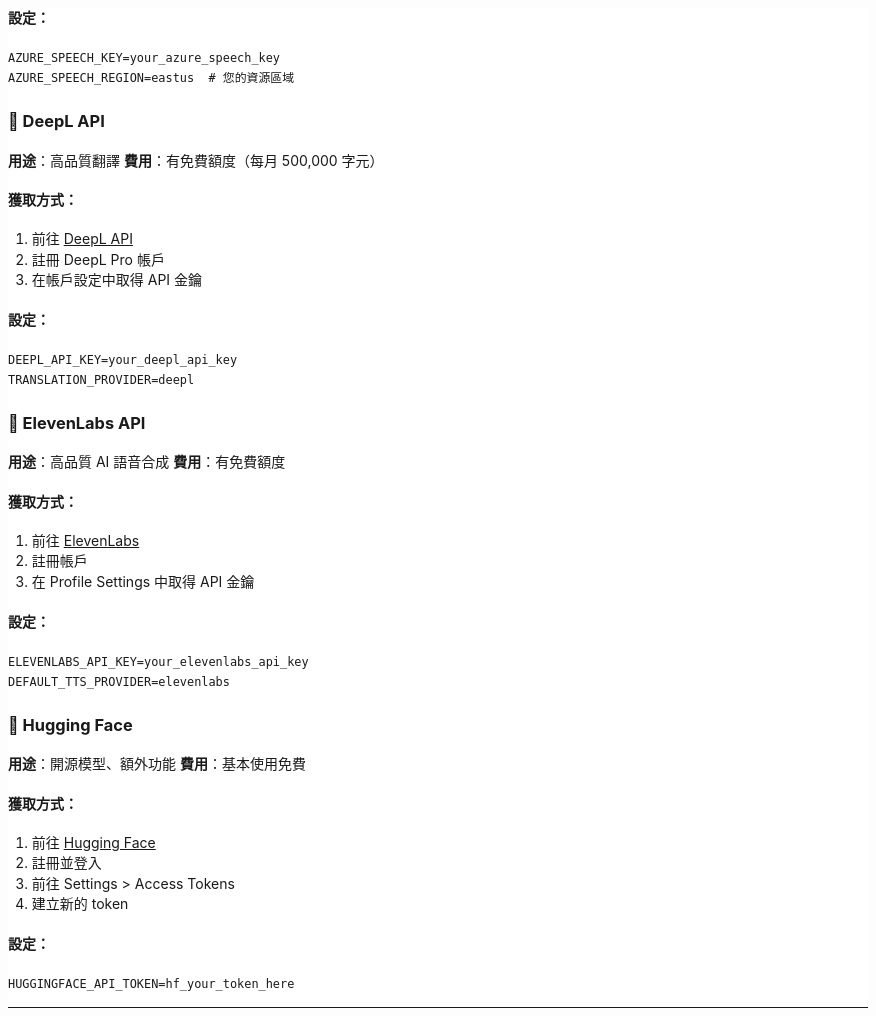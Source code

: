 #### 設定：
```env
AZURE_SPEECH_KEY=your_azure_speech_key
AZURE_SPEECH_REGION=eastus  # 您的資源區域
```

### 🔵 DeepL API

**用途**：高品質翻譯
**費用**：有免費額度（每月 500,000 字元）

#### 獲取方式：
1. 前往 [DeepL API](https://www.deepl.com/pro-api)
2. 註冊 DeepL Pro 帳戶
3. 在帳戶設定中取得 API 金鑰

#### 設定：
```env
DEEPL_API_KEY=your_deepl_api_key
TRANSLATION_PROVIDER=deepl
```

### 🎵 ElevenLabs API

**用途**：高品質 AI 語音合成
**費用**：有免費額度

#### 獲取方式：
1. 前往 [ElevenLabs](https://elevenlabs.io/)
2. 註冊帳戶
3. 在 Profile Settings 中取得 API 金鑰

#### 設定：
```env
ELEVENLABS_API_KEY=your_elevenlabs_api_key
DEFAULT_TTS_PROVIDER=elevenlabs
```

### 🤗 Hugging Face

**用途**：開源模型、額外功能
**費用**：基本使用免費

#### 獲取方式：
1. 前往 [Hugging Face](https://huggingface.co/)
2. 註冊並登入
3. 前往 Settings > Access Tokens
4. 建立新的 token

#### 設定：
```env
HUGGINGFACE_API_TOKEN=hf_your_token_here
```

---
